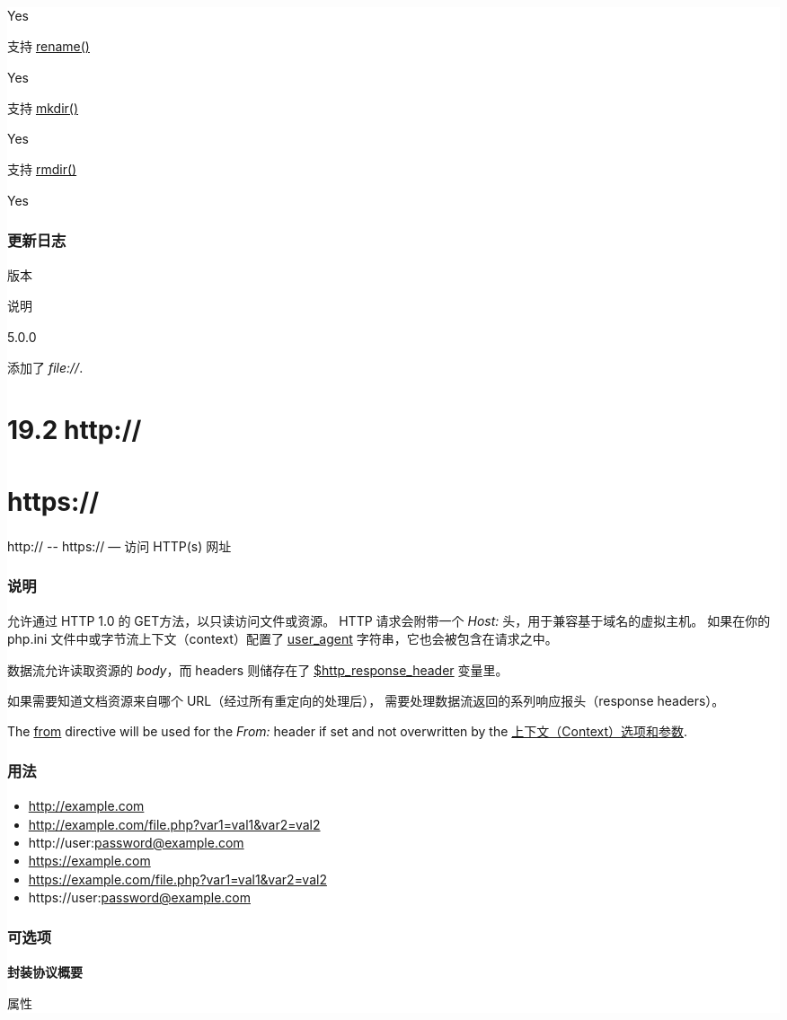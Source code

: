 Yes

支持 [rename()](function.rename.html)

Yes

支持 [mkdir()](function.mkdir.html)

Yes

支持 [rmdir()](function.rmdir.html)

Yes

### 更新日志

版本

说明

5.0.0

添加了 _file://_.

19.2 http://
=======

https://
========

http:// -- https:// — 访问 HTTP(s) 网址

### 说明

允许通过 HTTP 1.0 的 GET方法，以只读访问文件或资源。 HTTP 请求会附带一个 _Host:_ 头，用于兼容基于域名的虚拟主机。 如果在你的 php.ini 文件中或字节流上下文（context）配置了 [user\_agent](filesystem.configuration.html#ini.user-agent) 字符串，它也会被包含在请求之中。

数据流允许读取资源的 _body_，而 headers 则储存在了 [$http\_response\_header](reserved.variables.httpresponseheader.html) 变量里。

如果需要知道文档资源来自哪个 URL（经过所有重定向的处理后）， 需要处理数据流返回的系列响应报头（response headers）。

The [from](filesystem.configuration.html#ini.from) directive will be used for the _From:_ header if set and not overwritten by the [上下文（Context）选项和参数](context.html).

### 用法

*   http://example.com
*   http://example.com/file.php?var1=val1&var2=val2
*   http://user:password@example.com
*   https://example.com
*   https://example.com/file.php?var1=val1&var2=val2
*   https://user:password@example.com

### 可选项

**封装协议概要**

属性
